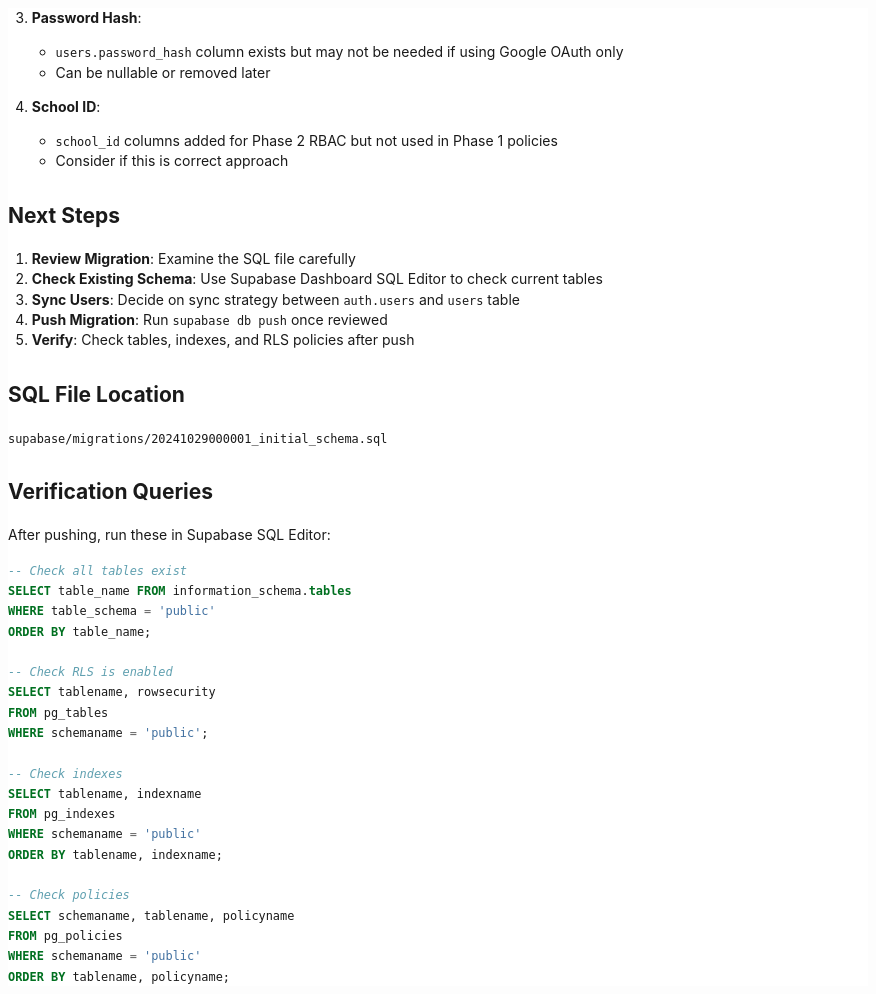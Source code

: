 3. **Password Hash**: 
   - `users.password_hash` column exists but may not be needed if using Google OAuth only
   - Can be nullable or removed later

4. **School ID**: 
   - `school_id` columns added for Phase 2 RBAC but not used in Phase 1 policies
   - Consider if this is correct approach

## Next Steps

1. **Review Migration**: Examine the SQL file carefully
2. **Check Existing Schema**: Use Supabase Dashboard SQL Editor to check current tables
3. **Sync Users**: Decide on sync strategy between `auth.users` and `users` table
4. **Push Migration**: Run `supabase db push` once reviewed
5. **Verify**: Check tables, indexes, and RLS policies after push

## SQL File Location

```
supabase/migrations/20241029000001_initial_schema.sql
```

## Verification Queries

After pushing, run these in Supabase SQL Editor:

```sql
-- Check all tables exist
SELECT table_name FROM information_schema.tables 
WHERE table_schema = 'public' 
ORDER BY table_name;

-- Check RLS is enabled
SELECT tablename, rowsecurity 
FROM pg_tables 
WHERE schemaname = 'public';

-- Check indexes
SELECT tablename, indexname 
FROM pg_indexes 
WHERE schemaname = 'public'
ORDER BY tablename, indexname;

-- Check policies
SELECT schemaname, tablename, policyname 
FROM pg_policies 
WHERE schemaname = 'public'
ORDER BY tablename, policyname;
```

